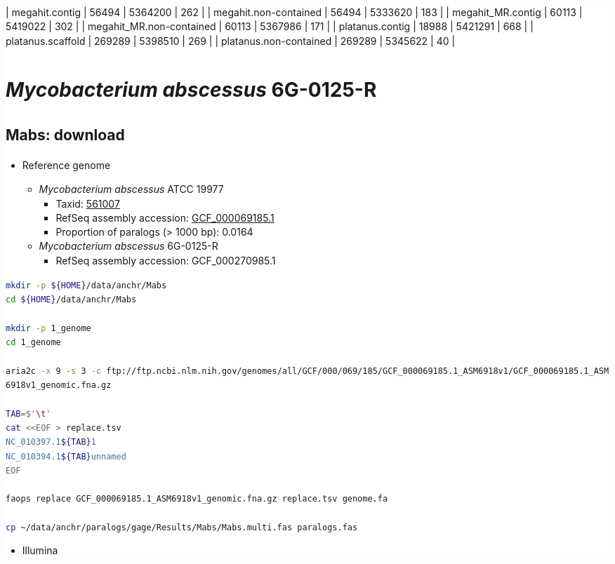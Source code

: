 | megahit.contig           |   56494 | 5364200 | 262 |
| megahit.non-contained    |   56494 | 5333620 | 183 |
| megahit_MR.contig        |   60113 | 5419022 | 302 |
| megahit_MR.non-contained |   60113 | 5367986 | 171 |
| platanus.contig          |   18988 | 5421291 | 668 |
| platanus.scaffold        |  269289 | 5398510 | 269 |
| platanus.non-contained   |  269289 | 5345622 |  40 |


# *Mycobacterium abscessus* 6G-0125-R

## Mabs: download

* Reference genome

    * *Mycobacterium abscessus* ATCC 19977
        * Taxid: [561007](https://www.ncbi.nlm.nih.gov/Taxonomy/Browser/wwwtax.cgi?id=561007)
        * RefSeq assembly accession:
          [GCF_000069185.1](ftp://ftp.ncbi.nlm.nih.gov/genomes/all/GCF/000/069/185/GCF_000069185.1_ASM6918v1/GCF_000069185.1_ASM6918v1_assembly_report.txt)
        * Proportion of paralogs (> 1000 bp): 0.0164
    * *Mycobacterium abscessus* 6G-0125-R
        * RefSeq assembly accession: GCF_000270985.1

```bash
mkdir -p ${HOME}/data/anchr/Mabs
cd ${HOME}/data/anchr/Mabs

mkdir -p 1_genome
cd 1_genome

aria2c -x 9 -s 3 -c ftp://ftp.ncbi.nlm.nih.gov/genomes/all/GCF/000/069/185/GCF_000069185.1_ASM6918v1/GCF_000069185.1_ASM6918v1_genomic.fna.gz

TAB=$'\t'
cat <<EOF > replace.tsv
NC_010397.1${TAB}1
NC_010394.1${TAB}unnamed
EOF

faops replace GCF_000069185.1_ASM6918v1_genomic.fna.gz replace.tsv genome.fa

cp ~/data/anchr/paralogs/gage/Results/Mabs/Mabs.multi.fas paralogs.fas

```

* Illumina
